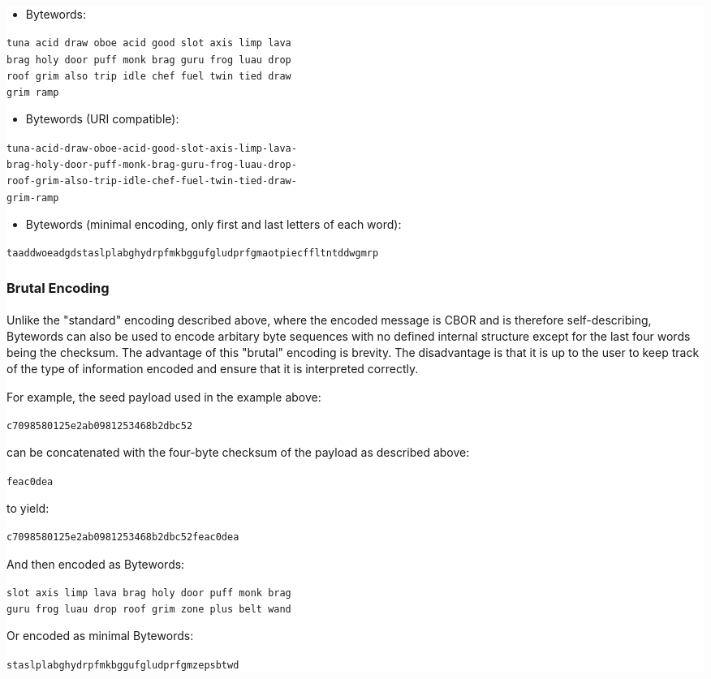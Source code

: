 * Bytewords:

```
tuna acid draw oboe acid good slot axis limp lava
brag holy door puff monk brag guru frog luau drop
roof grim also trip idle chef fuel twin tied draw
grim ramp
```

* Bytewords (URI compatible):

```
tuna-acid-draw-oboe-acid-good-slot-axis-limp-lava-
brag-holy-door-puff-monk-brag-guru-frog-luau-drop-
roof-grim-also-trip-idle-chef-fuel-twin-tied-draw-
grim-ramp
```

* Bytewords (minimal encoding, only first and last letters of each word):

```
taaddwoeadgdstaslplabghydrpfmkbggufgludprfgmaotpiecffltntddwgmrp
```

### Brutal Encoding

Unlike the "standard" encoding described above, where the encoded message is CBOR and is therefore self-describing, Bytewords can also be used to encode arbitary byte sequences with no defined internal structure except for the last four words being the checksum. The advantage of this "brutal" encoding is brevity. The disadvantage is that it is up to the user to keep track of the type of information encoded and ensure that it is interpreted correctly.

For example, the seed payload used in the example above:

```
c7098580125e2ab0981253468b2dbc52
```

can be concatenated with the four-byte checksum of the payload as described above:

```
feac0dea
```

to yield:

```
c7098580125e2ab0981253468b2dbc52feac0dea
```

And then encoded as Bytewords:

```
slot axis limp lava brag holy door puff monk brag
guru frog luau drop roof grim zone plus belt wand
```

Or encoded as minimal Bytewords:

```
staslplabghydrpfmkbggufgludprfgmzepsbtwd
```
